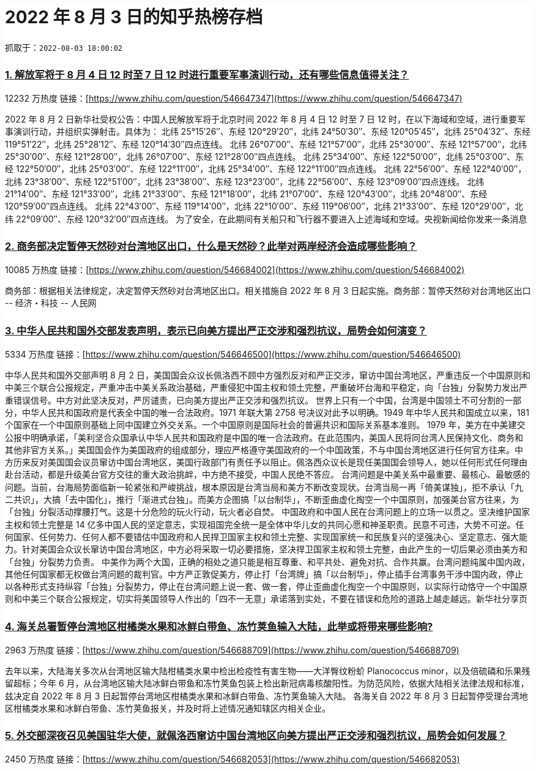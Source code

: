 # 2022 年 8 月 3 日的知乎热榜存档

抓取于：`2022-08-03 18:00:02`

### [1. 解放军将于 8 月 4 日 12 时至 7 日 12 时进行重要军事演训行动，还有哪些信息值得关注？](https://www.zhihu.com/question/546647347)
12232 万热度 链接：[https://www.zhihu.com/question/546647347](https://www.zhihu.com/question/546647347)

2022 年 8 月 2 日新华社受权公告：中国人民解放军将于北京时间 2022 年 8 月 4 日 12 时至 7 日 12 时，在以下海域和空域，进行重要军事演训行动，并组织实弹射击。具体为： 北纬 25°15′26″、东经 120°29′20″，北纬 24°50′30″、东经 120°05′45″，北纬 25°04′32″、东经 119°51′22″，北纬 25°28′12″、东经 120°14′30″四点连线。 北纬 26°07′00″、东经 121°57′00″，北纬 25°30′00″、东经 121°57′00″，北纬 25°30′00″、东经 121°28′00″，北纬 26°07′00″、东经 121°28′00″四点连线。 北纬 25°34′00″、东经 122°50′00″，北纬 25°03′00″、东经 122°50′00″，北纬 25°03′00″、东经 122°11′00″，北纬 25°34′00″、东经 122°11′00″四点连线。 北纬 22°56′00″、东经 122°40′00″，北纬 23°38′00″、东经 122°51′00″，北纬 23°38′00″、东经 123°23′00″，北纬 22°56′00″、东经 123°09′00″四点连线。 北纬 21°14′00″、东经 121°33′00″，北纬 21°33′00″、东经 121°18′00″，北纬 21°07′00″、东经 120°43′00″，北纬 20°48′00″、东经 120°59′00″四点连线。 北纬 22°43′00″、东经 119°14′00″，北纬 22°10′00″、东经 119°06′00″，北纬 21°33′00″、东经 120°29′00″，北纬 22°09′00″、东经 120°32′00″四点连线。 为了安全，在此期间有关船只和飞行器不要进入上述海域和空域。央视新闻给你发来一条消息

### [2. 商务部决定暂停天然砂对台湾地区出口，什么是天然砂？此举对两岸经济会造成哪些影响？](https://www.zhihu.com/question/546684002)
10085 万热度 链接：[https://www.zhihu.com/question/546684002](https://www.zhihu.com/question/546684002)

商务部：根据相关法律规定，决定暂停天然砂对台湾地区出口。相关措施自 2022 年 8 月 3 日起实施。商务部：暂停天然砂对台湾地区出口 -- 经济・科技 -- 人民网

### [3. 中华人民共和国外交部发表声明，表示已向美方提出严正交涉和强烈抗议，局势会如何演变？](https://www.zhihu.com/question/546646500)
5334 万热度 链接：[https://www.zhihu.com/question/546646500](https://www.zhihu.com/question/546646500)

中华人民共和国外交部声明 8 月 2 日，美国国会众议长佩洛西不顾中方强烈反对和严正交涉，窜访中国台湾地区，严重违反一个中国原则和中美三个联合公报规定，严重冲击中美关系政治基础，严重侵犯中国主权和领土完整，严重破坏台海和平稳定，向「台独」分裂势力发出严重错误信号。中方对此坚决反对，严厉谴责，已向美方提出严正交涉和强烈抗议。 世界上只有一个中国，台湾是中国领土不可分割的一部分，中华人民共和国政府是代表全中国的唯一合法政府。1971 年联大第 2758 号决议对此予以明确。1949 年中华人民共和国成立以来，181 个国家在一个中国原则基础上同中国建立外交关系。一个中国原则是国际社会的普遍共识和国际关系基本准则。 1979 年，美方在中美建交公报中明确承诺，「美利坚合众国承认中华人民共和国政府是中国的唯一合法政府。在此范围内，美国人民将同台湾人民保持文化、商务和其他非官方关系。」美国国会作为美国政府的组成部分，理应严格遵守美国政府的一个中国政策，不与中国台湾地区进行任何官方往来。中方历来反对美国国会议员窜访中国台湾地区，美国行政部门有责任予以阻止。佩洛西众议长是现任美国国会领导人，她以任何形式任何理由赴台活动，都是升级美台官方交往的重大政治挑衅，中方绝不接受，中国人民绝不答应。 台湾问题是中美关系中最重要、最核心、最敏感的问题。当前，台海局势面临新一轮紧张和严峻挑战，根本原因是台湾当局和美方不断改变现状。台湾当局一再「倚美谋独」，拒不承认「九二共识」，大搞「去中国化」，推行「渐进式台独」。而美方企图搞「以台制华」，不断歪曲虚化掏空一个中国原则，加强美台官方往来，为「台独」分裂活动撑腰打气。这是十分危险的玩火行动，玩火者必自焚。 中国政府和中国人民在台湾问题上的立场一以贯之。坚决维护国家主权和领土完整是 14 亿多中国人民的坚定意志，实现祖国完全统一是全体中华儿女的共同心愿和神圣职责。民意不可违，大势不可逆。任何国家、任何势力、任何人都不要错估中国政府和人民捍卫国家主权和领土完整、实现国家统一和民族复兴的坚强决心、坚定意志、强大能力。针对美国会众议长窜访中国台湾地区，中方必将采取一切必要措施，坚决捍卫国家主权和领土完整，由此产生的一切后果必须由美方和「台独」分裂势力负责。 中美作为两个大国，正确的相处之道只能是相互尊重、和平共处、避免对抗、合作共赢。台湾问题纯属中国内政，其他任何国家都无权做台湾问题的裁判官。中方严正敦促美方，停止打「台湾牌」搞「以台制华」，停止插手台湾事务干涉中国内政，停止以各种形式支持纵容「台独」分裂势力，停止在台湾问题上说一套、做一套，停止歪曲虚化掏空一个中国原则，以实际行动恪守一个中国原则和中美三个联合公报规定，切实将美国领导人作出的「四不一无意」承诺落到实处，不要在错误和危险的道路上越走越远。新华社分享页

### [4. 海关总署暂停台湾地区柑橘类水果和冰鲜白带鱼、冻竹荚鱼输入大陆，此举或将带来哪些影响?](https://www.zhihu.com/question/546688709)
2963 万热度 链接：[https://www.zhihu.com/question/546688709](https://www.zhihu.com/question/546688709)

去年以来，大陆海关多次从台湾地区输大陆柑橘类水果中检出检疫性有害生物——大洋臀纹粉蚧 Planococcus minor，以及倍硫磷和乐果残留超标；今年 6 月，从台湾地区输大陆冰鲜白带鱼和冻竹荚鱼包装上检出新冠病毒核酸阳性。为防范风险，依据大陆相关法律法规和标准，兹决定自 2022 年 8 月 3 日起暂停台湾地区柑橘类水果和冰鲜白带鱼、冻竹荚鱼输入大陆。 各海关自 2022 年 8 月 3 日起暂停受理台湾地区柑橘类水果和冰鲜白带鱼、冻竹荚鱼报关，并及时将上述情况通知辖区内相关企业。 

### [5. 外交部深夜召见美国驻华大使，就佩洛西窜访中国台湾地区向美方提出严正交涉和强烈抗议，局势会如何发展？](https://www.zhihu.com/question/546682053)
2450 万热度 链接：[https://www.zhihu.com/question/546682053](https://www.zhihu.com/question/546682053)
